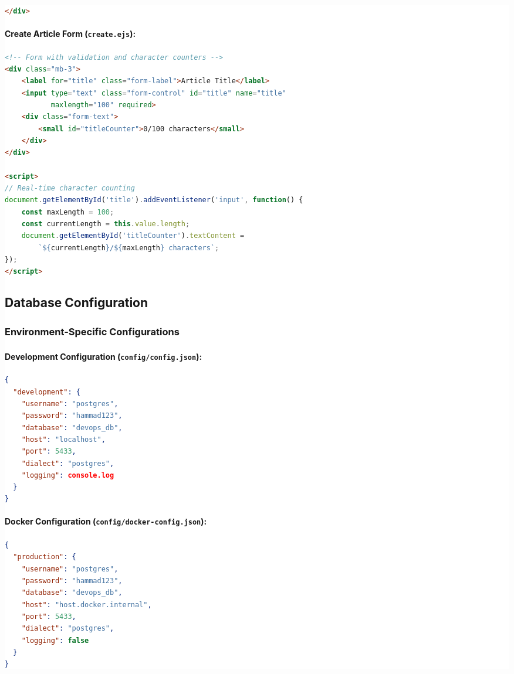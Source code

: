 ```html
</div>
```

#### Create Article Form (`create.ejs`):
```html
<!-- Form with validation and character counters -->
<div class="mb-3">
    <label for="title" class="form-label">Article Title</label>
    <input type="text" class="form-control" id="title" name="title" 
           maxlength="100" required>
    <div class="form-text">
        <small id="titleCounter">0/100 characters</small>
    </div>
</div>

<script>
// Real-time character counting
document.getElementById('title').addEventListener('input', function() {
    const maxLength = 100;
    const currentLength = this.value.length;
    document.getElementById('titleCounter').textContent = 
        `${currentLength}/${maxLength} characters`;
});
</script>
```

## Database Configuration

### Environment-Specific Configurations

#### Development Configuration (`config/config.json`):
```json
{
  "development": {
    "username": "postgres",
    "password": "hammad123",
    "database": "devops_db",
    "host": "localhost",
    "port": 5433,
    "dialect": "postgres",
    "logging": console.log
  }
}
```

#### Docker Configuration (`config/docker-config.json`):
```json
{
  "production": {
    "username": "postgres",
    "password": "hammad123",
    "database": "devops_db",
    "host": "host.docker.internal",
    "port": 5433,
    "dialect": "postgres",
    "logging": false
  }
}
```
